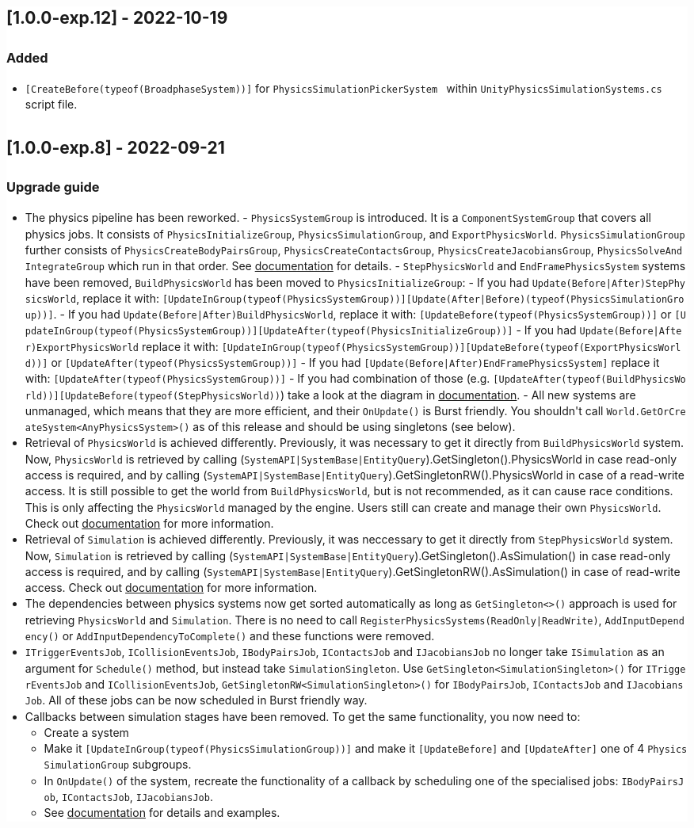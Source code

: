 
## [1.0.0-exp.12] - 2022-10-19

### Added

* `[CreateBefore(typeof(BroadphaseSystem))]`  for `PhysicsSimulationPickerSystem ` within `UnityPhysicsSimulationSystems.cs` script file.


## [1.0.0-exp.8] - 2022-09-21

### Upgrade guide

* The physics pipeline has been reworked. 	- `PhysicsSystemGroup` is introduced. It is a `ComponentSystemGroup` that covers all physics jobs. It consists of `PhysicsInitializeGroup`, `PhysicsSimulationGroup`, and `ExportPhysicsWorld`. `PhysicsSimulationGroup` further consists of `PhysicsCreateBodyPairsGroup`, `PhysicsCreateContactsGroup`, `PhysicsCreateJacobiansGroup`, `PhysicsSolveAndIntegrateGroup` which run in that order. See [documentation](xref:interacting-with-physics) for details. 	- `StepPhysicsWorld` and `EndFramePhysicsSystem` systems have been removed, `BuildPhysicsWorld` has been moved to `PhysicsInitializeGroup`: 	    - If you had `Update(Before|After)StepPhysicsWorld`, replace it with: `[UpdateInGroup(typeof(PhysicsSystemGroup))][Update(After|Before)(typeof(PhysicsSimulationGroup))]`. 	    - If you had `Update(Before|After)BuildPhysicsWorld`, replace it with: `[UpdateBefore(typeof(PhysicsSystemGroup))]` or `[UpdateInGroup(typeof(PhysicsSystemGroup))][UpdateAfter(typeof(PhysicsInitializeGroup))]` 	    - If you had `Update(Before|After)ExportPhysicsWorld` replace it with: `[UpdateInGroup(typeof(PhysicsSystemGroup))][UpdateBefore(typeof(ExportPhysicsWorld))]` or `[UpdateAfter(typeof(PhysicsSystemGroup))]` 	    - If you had `[Update(Before|After)EndFramePhysicsSystem]` replace it with: `[UpdateAfter(typeof(PhysicsSystemGroup))]` 	    - If you had combination of those (e.g. `[UpdateAfter(typeof(BuildPhysicsWorld))][UpdateBefore(typeof(StepPhysicsWorld))`) take a look at the diagram in [documentation](xref:interacting-with-physics). 	- All new systems are unmanaged, which means that they are more efficient, and their `OnUpdate()` is Burst friendly. You shouldn't call `World.GetOrCreateSystem<AnyPhysicsSystem>()` as of this release and should be using singletons (see below).
* Retrieval of `PhysicsWorld` is achieved differently. Previously, it was necessary to get it directly from `BuildPhysicsWorld` system. Now, `PhysicsWorld` is retrieved by calling (`SystemAPI|SystemBase|EntityQuery`).GetSingleton<PhysicsWorldSingleton>().PhysicsWorld in case read-only access is required, and by calling (`SystemAPI|SystemBase|EntityQuery`).GetSingletonRW<PhysicsWorldSingleton>().PhysicsWorld in case of a read-write access. It is still possible to get the world from `BuildPhysicsWorld`, but is not recommended, as it can cause race conditions. This is only affecting the `PhysicsWorld` managed by the engine. Users still can create and manage their own `PhysicsWorld`. Check out [documentation](xref:interacting-with-physics) for more information.
* Retrieval of `Simulation` is achieved differently. Previously, it was neccessary to get it directly from `StepPhysicsWorld` system. Now, `Simulation` is retrieved by calling (`SystemAPI|SystemBase|EntityQuery`).GetSingleton<SimulationSingleton>().AsSimulation() in case read-only access is required, and by calling (`SystemAPI|SystemBase|EntityQuery`).GetSingletonRW<SimulationSingleton>().AsSimulation() in case of read-write access. Check out [documentation](xref:interacting-with-physics) for more information.
* The dependencies between physics systems now get sorted automatically as long as `GetSingleton<>()` approach is used for retrieving `PhysicsWorld` and `Simulation`. There is no need to call `RegisterPhysicsSystems(ReadOnly|ReadWrite)`, `AddInputDependency()` or `AddInputDependencyToComplete()` and these functions were removed.
* `ITriggerEventsJob`, `ICollisionEventsJob`, `IBodyPairsJob`, `IContactsJob` and `IJacobiansJob` no longer take `ISimulation` as an argument for `Schedule()` method, but instead take `SimulationSingleton`. Use `GetSingleton<SimulationSingleton>()` for `ITriggerEventsJob` and `ICollisionEventsJob`, `GetSingletonRW<SimulationSingleton>()` for `IBodyPairsJob`, `IContactsJob` and `IJacobiansJob`. All of these jobs can be now scheduled in Burst friendly way.
* Callbacks between simulation stages have been removed. To get the same functionality, you now need to:
    - Create a system
    - Make it `[UpdateInGroup(typeof(PhysicsSimulationGroup))]` and make it `[UpdateBefore]` and `[UpdateAfter]` one of 4 `PhysicsSimulationGroup` subgroups.
    - In `OnUpdate()` of the system, recreate the functionality of a callback by scheduling one of the specialised jobs: `IBodyPairsJob`, `IContactsJob`, `IJacobiansJob`.
    - See [documentation](xref:simulation-modification) for details and examples.